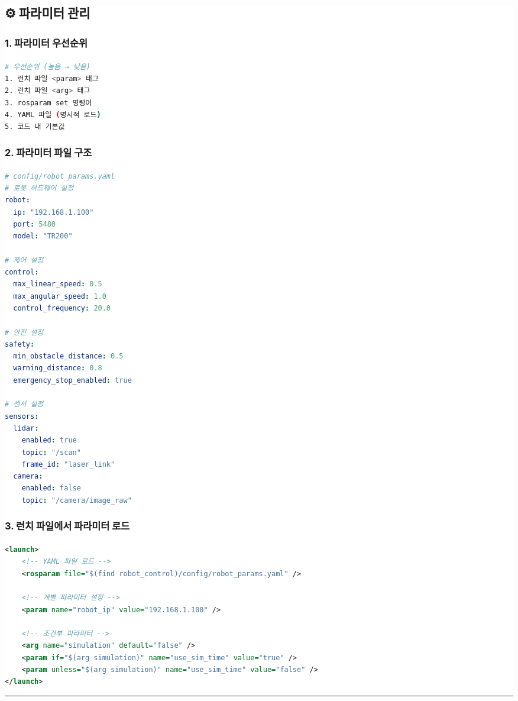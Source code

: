 ## ⚙️ 파라미터 관리

### 1. 파라미터 우선순위
```bash
# 우선순위 (높음 → 낮음)
1. 런치 파일 <param> 태그
2. 런치 파일 <arg> 태그  
3. rosparam set 명령어
4. YAML 파일 (명시적 로드)
5. 코드 내 기본값
```

### 2. 파라미터 파일 구조
```yaml
# config/robot_params.yaml
# 로봇 하드웨어 설정
robot:
  ip: "192.168.1.100"
  port: 5480
  model: "TR200"
  
# 제어 설정
control:
  max_linear_speed: 0.5
  max_angular_speed: 1.0
  control_frequency: 20.0
  
# 안전 설정
safety:
  min_obstacle_distance: 0.5
  warning_distance: 0.8
  emergency_stop_enabled: true
  
# 센서 설정
sensors:
  lidar:
    enabled: true
    topic: "/scan"
    frame_id: "laser_link"
  camera:
    enabled: false
    topic: "/camera/image_raw"
```

### 3. 런치 파일에서 파라미터 로드
```xml
<launch>
    <!-- YAML 파일 로드 -->
    <rosparam file="$(find robot_control)/config/robot_params.yaml" />
    
    <!-- 개별 파라미터 설정 -->
    <param name="robot_ip" value="192.168.1.100" />
    
    <!-- 조건부 파라미터 -->
    <arg name="simulation" default="false" />
    <param if="$(arg simulation)" name="use_sim_time" value="true" />
    <param unless="$(arg simulation)" name="use_sim_time" value="false" />
</launch>
```

---